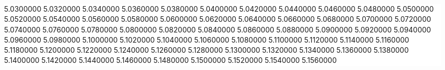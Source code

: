   5.0300000
  5.0320000
  5.0340000
  5.0360000
  5.0380000
  5.0400000
  5.0420000
  5.0440000
  5.0460000
  5.0480000
  5.0500000
  5.0520000
  5.0540000
  5.0560000
  5.0580000
  5.0600000
  5.0620000
  5.0640000
  5.0660000
  5.0680000
  5.0700000
  5.0720000
  5.0740000
  5.0760000
  5.0780000
  5.0800000
  5.0820000
  5.0840000
  5.0860000
  5.0880000
  5.0900000
  5.0920000
  5.0940000
  5.0960000
  5.0980000
  5.1000000
  5.1020000
  5.1040000
  5.1060000
  5.1080000
  5.1100000
  5.1120000
  5.1140000
  5.1160000
  5.1180000
  5.1200000
  5.1220000
  5.1240000
  5.1260000
  5.1280000
  5.1300000
  5.1320000
  5.1340000
  5.1360000
  5.1380000
  5.1400000
  5.1420000
  5.1440000
  5.1460000
  5.1480000
  5.1500000
  5.1520000
  5.1540000
  5.1560000